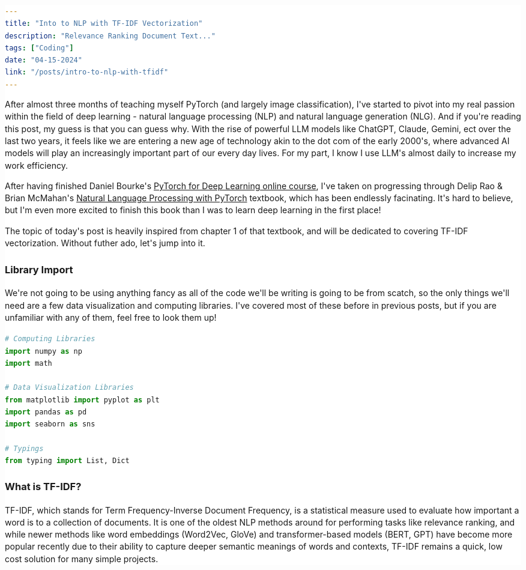 ```yaml
---
title: "Into to NLP with TF-IDF Vectorization"
description: "Relevance Ranking Document Text..."
tags: ["Coding"]
date: "04-15-2024"
link: "/posts/intro-to-nlp-with-tfidf"
---
```


After almost three months of teaching myself PyTorch (and largely image classification), I've started to pivot into my real passion within the field of deep learning - natural language processing (NLP) and natural language generation (NLG). And if you're reading this post, my guess is that you can guess why. With the rise of powerful LLM models like ChatGPT, Claude, Gemini, ect over the last two years, it feels like we are entering a new age of technology akin to the dot com of the early 2000's, where advanced AI models will play an increasingly important part of our every day lives. For my part, I know I use LLM's almost daily to increase my work efficiency.

After having finished Daniel Bourke's [PyTorch for Deep Learning online course](https://www.udemy.com/course/pytorch-for-deep-learning/), I've taken on progressing through Delip Rao & Brian McMahan's [Natural Language Processing with PyTorch](https://www.oreilly.com/library/view/natural-language-processing/9781491978221/) textbook, which has been endlessly facinating. It's hard to believe, but I'm even more excited to finish this book than I was to learn deep learning in the first place!

The topic of today's post is heavily inspired from chapter 1 of that textbook, and will be dedicated to covering TF-IDF vectorization. Without futher ado, let's jump into it.

### Library Import

We're not going to be using anything fancy as all of the code we'll be writing is going to be from scatch, so the only things we'll need are a few data visualization and computing libraries. I've covered most of these before in previous posts, but if you are unfamiliar with any of them, feel free to look them up!

```python
# Computing Libraries
import numpy as np
import math

# Data Visualization Libraries
from matplotlib import pyplot as plt
import pandas as pd
import seaborn as sns

# Typings
from typing import List, Dict
```

### What is TF-IDF?

TF-IDF, which stands for Term Frequency-Inverse Document Frequency, is a statistical measure used to evaluate how important a word is to a collection of documents. It is one of the oldest NLP methods around for performing tasks like relevance ranking, and while newer methods like word embeddings (Word2Vec, GloVe) and transformer-based models (BERT, GPT) have become more popular recently due to their ability to capture deeper semantic meanings of words and contexts, TF-IDF remains a quick, low cost solution for many simple projects.
